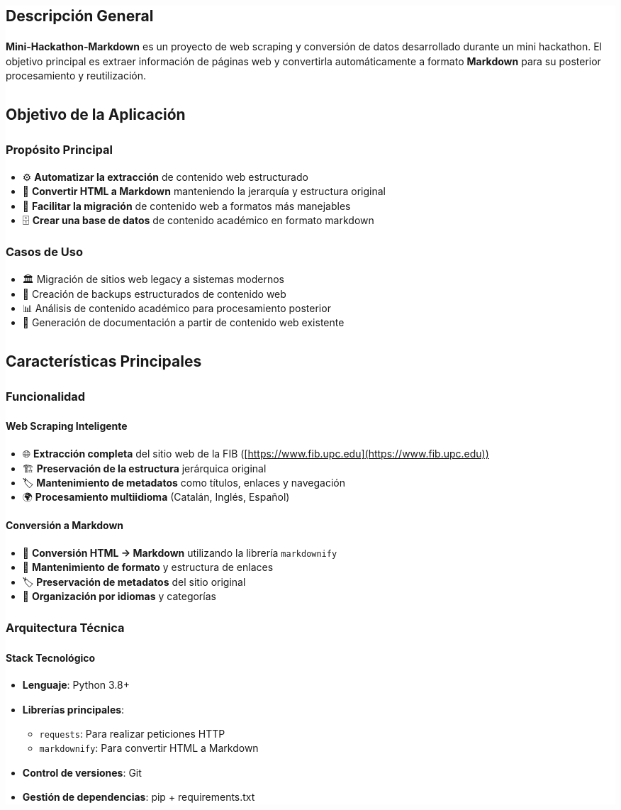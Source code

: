 ## Descripción General

**Mini‑Hackathon‑Markdown** es un proyecto de web scraping y conversión de datos desarrollado durante un mini hackathon. El objetivo principal es extraer información de páginas web y convertirla automáticamente a formato **Markdown** para su posterior procesamiento y reutilización.

## Objetivo de la Aplicación

### Propósito Principal

* ⚙️ **Automatizar la extracción** de contenido web estructurado
* 🔄 **Convertir HTML a Markdown** manteniendo la jerarquía y estructura original
* 🚚 **Facilitar la migración** de contenido web a formatos más manejables
* 🗄️ **Crear una base de datos** de contenido académico en formato markdown

### Casos de Uso

* 🏛️ Migración de sitios web legacy a sistemas modernos
* 💾 Creación de backups estructurados de contenido web
* 📊 Análisis de contenido académico para procesamiento posterior
* 📝 Generación de documentación a partir de contenido web existente

## Características Principales

### Funcionalidad

#### Web Scraping Inteligente

* 🌐 **Extracción completa** del sitio web de la FIB ([https://www.fib.upc.edu](https://www.fib.upc.edu))
* 🏗️ **Preservación de la estructura** jerárquica original
* 🏷️ **Mantenimiento de metadatos** como títulos, enlaces y navegación
* 🌍 **Procesamiento multiidioma** (Catalán, Inglés, Español)

#### Conversión a Markdown

* 🔄 **Conversión HTML → Markdown** utilizando la librería `markdownify`
* 📎 **Mantenimiento de formato** y estructura de enlaces
* 🏷️ **Preservación de metadatos** del sitio original
* 📂 **Organización por idiomas** y categorías

### Arquitectura Técnica

#### Stack Tecnológico

* **Lenguaje**: Python 3.8+
* **Librerías principales**:

  * `requests`: Para realizar peticiones HTTP
  * `markdownify`: Para convertir HTML a Markdown
* **Control de versiones**: Git
* **Gestión de dependencias**: pip + requirements.txt

